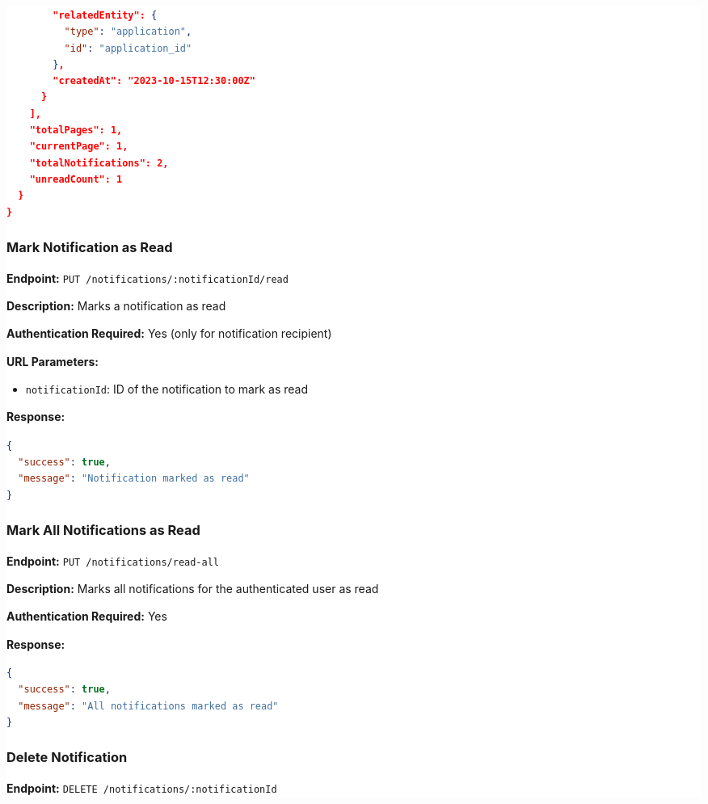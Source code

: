 ```json
        "relatedEntity": {
          "type": "application",
          "id": "application_id"
        },
        "createdAt": "2023-10-15T12:30:00Z"
      }
    ],
    "totalPages": 1,
    "currentPage": 1,
    "totalNotifications": 2,
    "unreadCount": 1
  }
}
```

### Mark Notification as Read

**Endpoint:** `PUT /notifications/:notificationId/read`

**Description:** Marks a notification as read

**Authentication Required:** Yes (only for notification recipient)

**URL Parameters:**

- `notificationId`: ID of the notification to mark as read

**Response:**

```json
{
  "success": true,
  "message": "Notification marked as read"
}
```

### Mark All Notifications as Read

**Endpoint:** `PUT /notifications/read-all`

**Description:** Marks all notifications for the authenticated user as read

**Authentication Required:** Yes

**Response:**

```json
{
  "success": true,
  "message": "All notifications marked as read"
}
```

### Delete Notification

**Endpoint:** `DELETE /notifications/:notificationId`
